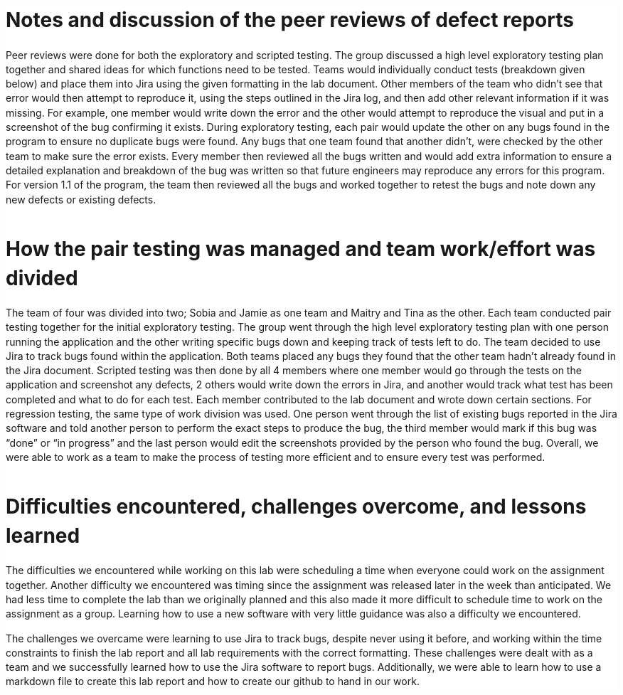 # Notes and discussion of the peer reviews of defect reports

Peer reviews were done for both the exploratory and scripted testing. The group discussed a high level exploratory testing plan together and shared ideas for which functions need to be tested. Teams would individually conduct tests (breakdown given below) and place them into Jira using the given formatting in the lab document. Other members of the team who didn’t see that error would then attempt to reproduce it, using the steps outlined in the Jira log, and then add other relevant information if it was missing. For example, one member would write down the error and the other would attempt to reproduce the visual and put in a screenshot of the bug confirming it exists. During exploratory testing, each pair would update the other on any bugs found in the program to ensure no duplicate bugs were found. Any bugs that one team found that another didn’t, were checked by the other team to make sure the error exists. Every member then reviewed all the bugs written and would add extra information to ensure a detailed explanation and breakdown of the bug was written so that future engineers may reproduce any errors for this program. For version 1.1 of the program, the team then reviewed all the bugs and worked together to retest the bugs and note down any new defects or existing defects.

# How the pair testing was managed and team work/effort was divided 

The team of four was divided into two; Sobia and Jamie as one team and Maitry and Tina as the other. Each team conducted pair testing together for the initial exploratory testing. The group went through the high level exploratory testing plan with one person running the application and the other writing specific bugs down and keeping track of tests left to do. The team decided to use Jira to track bugs found within the application. Both teams placed any bugs they found that the other team hadn’t already found in the Jira document. Scripted testing was then done by all 4 members where one member would go through the tests on the application and screenshot any defects, 2 others would write down the errors in Jira, and another would track what test has been completed and what to do for each test. Each member contributed to the lab document and wrote down certain sections. For regression testing, the same type of work division was used. One person went through the list of existing bugs reported in the Jira software and told another person to perform the exact steps to produce the bug, the third member would mark if this bug was “done” or “in progress” and the last person would edit the screenshots provided by the person who found the bug. Overall, we were able to work as a team to make the process of testing more efficient and to ensure every test was performed.

# Difficulties encountered, challenges overcome, and lessons learned

The difficulties we encountered while working on this lab were scheduling a time when everyone could work on the assignment together. Another difficulty we encountered was timing since the assignment was released later in the week than anticipated. We had less time to complete the lab than we originally planned and this also made it more difficult to schedule time to work on the assignment as a group. Learning how to use a new software with very little guidance was also a difficulty we encountered.

The challenges we overcame were learning to use Jira to track bugs, despite never using it before, and working within the time constraints to finish the lab report and all lab requirements with the correct formatting. These challenges were dealt with as a team and we successfully learned how to use the Jira software to report bugs. Additionally, we were able to learn how to use a markdown file to create this lab report and how to create our github to hand in our work.
